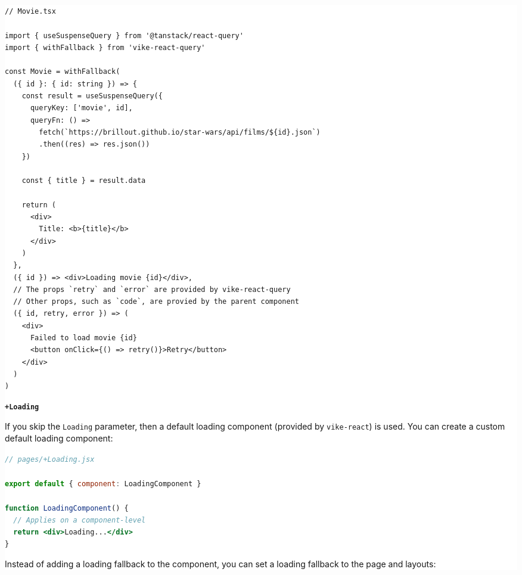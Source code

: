 ```tsx
// Movie.tsx

import { useSuspenseQuery } from '@tanstack/react-query'
import { withFallback } from 'vike-react-query'

const Movie = withFallback(
  ({ id }: { id: string }) => {
    const result = useSuspenseQuery({
      queryKey: ['movie', id],
      queryFn: () =>
        fetch(`https://brillout.github.io/star-wars/api/films/${id}.json`)
        .then((res) => res.json())
    })

    const { title } = result.data

    return (
      <div>
        Title: <b>{title}</b>
      </div>
    )
  },
  ({ id }) => <div>Loading movie {id}</div>,
  // The props `retry` and `error` are provided by vike-react-query
  // Other props, such as `code`, are provied by the parent component
  ({ id, retry, error }) => (
    <div>
      Failed to load movie {id}
      <button onClick={() => retry()}>Retry</button>
    </div>
  )
)
```

**`+Loading`**

If you skip the `Loading` parameter, then a default loading component (provided by `vike-react`) is used. You can create a custom default loading component:

```jsx
// pages/+Loading.jsx

export default { component: LoadingComponent }

function LoadingComponent() {
  // Applies on a component-level
  return <div>Loading...</div>
}
```

Instead of adding a loading fallback to the component, you can set a loading fallback to the page and layouts:
